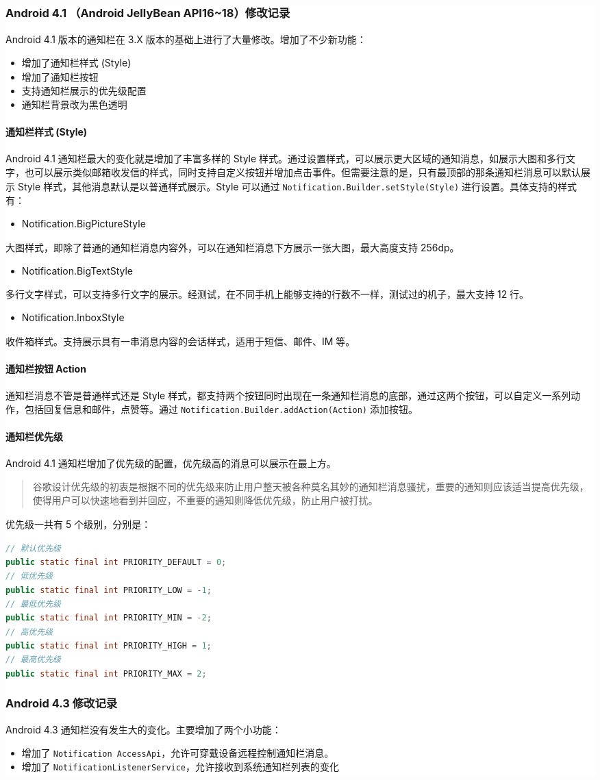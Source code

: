 ### Android 4.1 （Android JellyBean API16~18）修改记录

Android 4.1 版本的通知栏在 3.X 版本的基础上进行了大量修改。增加了不少新功能：

- 增加了通知栏样式 (Style)
- 增加了通知栏按钮
- 支持通知栏展示的优先级配置
- 通知栏背景改为黑色透明

#### 通知栏样式 (Style)

Android 4.1 通知栏最大的变化就是增加了丰富多样的 Style 样式。通过设置样式，可以展示更大区域的通知消息，如展示大图和多行文字，也可以展示类似邮箱收发信的样式，同时支持自定义按钮并增加点击事件。但需要注意的是，只有最顶部的那条通知栏消息可以默认展示 Style 样式，其他消息默认是以普通样式展示。Style 可以通过 `Notification.Builder.setStyle(Style)` 进行设置。具体支持的样式有：

- Notification.BigPictureStyle

大图样式，即除了普通的通知栏消息内容外，可以在通知栏消息下方展示一张大图，最大高度支持 256dp。

- Notification.BigTextStyle

多行文字样式，可以支持多行文字的展示。经测试，在不同手机上能够支持的行数不一样，测试过的机子，最大支持 12 行。

- Notification.InboxStyle

收件箱样式。支持展示具有一串消息内容的会话样式，适用于短信、邮件、IM 等。

#### 通知栏按钮 Action

通知栏消息不管是普通样式还是 Style 样式，都支持两个按钮同时出现在一条通知栏消息的底部，通过这两个按钮，可以自定义一系列动作，包括回复信息和邮件，点赞等。通过 `Notification.Builder.addAction(Action)` 添加按钮。

#### 通知栏优先级

Android 4.1 通知栏增加了优先级的配置，优先级高的消息可以展示在最上方。

> 谷歌设计优先级的初衷是根据不同的优先级来防止用户整天被各种莫名其妙的通知栏消息骚扰，重要的通知则应该适当提高优先级，使得用户可以快速地看到并回应，不重要的通知则降低优先级，防止用户被打扰。

优先级一共有 5 个级别，分别是：

```java
// 默认优先级
public static final int PRIORITY_DEFAULT = 0;
// 低优先级
public static final int PRIORITY_LOW = -1;
// 最低优先级
public static final int PRIORITY_MIN = -2;
// 高优先级
public static final int PRIORITY_HIGH = 1;
// 最高优先级
public static final int PRIORITY_MAX = 2;
```

### Android 4.3 修改记录

Android 4.3 通知栏没有发生大的变化。主要增加了两个小功能：

- 增加了 `Notification AccessApi`，允许可穿戴设备远程控制通知栏消息。
- 增加了 `NotificationListenerService`，允许接收到系统通知栏列表的变化
